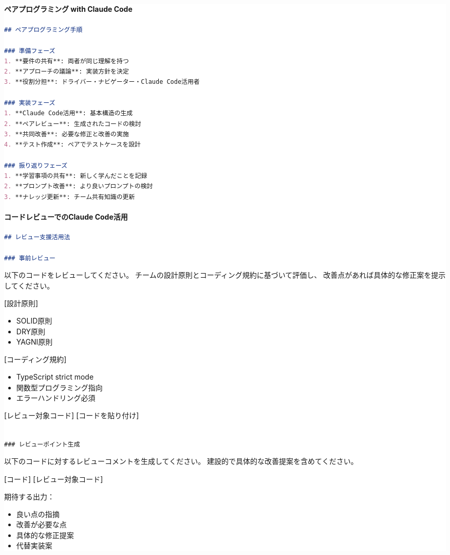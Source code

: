 #### ペアプログラミング with Claude Code
```markdown
## ペアプログラミング手順

### 準備フェーズ
1. **要件の共有**: 両者が同じ理解を持つ
2. **アプローチの議論**: 実装方針を決定
3. **役割分担**: ドライバー・ナビゲーター・Claude Code活用者

### 実装フェーズ
1. **Claude Code活用**: 基本構造の生成
2. **ペアレビュー**: 生成されたコードの検討
3. **共同改善**: 必要な修正と改善の実施
4. **テスト作成**: ペアでテストケースを設計

### 振り返りフェーズ
1. **学習事項の共有**: 新しく学んだことを記録
2. **プロンプト改善**: より良いプロンプトの検討
3. **ナレッジ更新**: チーム共有知識の更新
```

#### コードレビューでのClaude Code活用
```markdown
## レビュー支援活用法

### 事前レビュー
```
以下のコードをレビューしてください。
チームの設計原則とコーディング規約に基づいて評価し、
改善点があれば具体的な修正案を提示してください。

[設計原則]
- SOLID原則
- DRY原則
- YAGNI原則

[コーディング規約]
- TypeScript strict mode
- 関数型プログラミング指向
- エラーハンドリング必須

[レビュー対象コード]
[コードを貼り付け]
```

### レビューポイント生成
```
以下のコードに対するレビューコメントを生成してください。
建設的で具体的な改善提案を含めてください。

[コード]
[レビュー対象コード]

期待する出力：
- 良い点の指摘
- 改善が必要な点
- 具体的な修正提案
- 代替実装案
```
```
